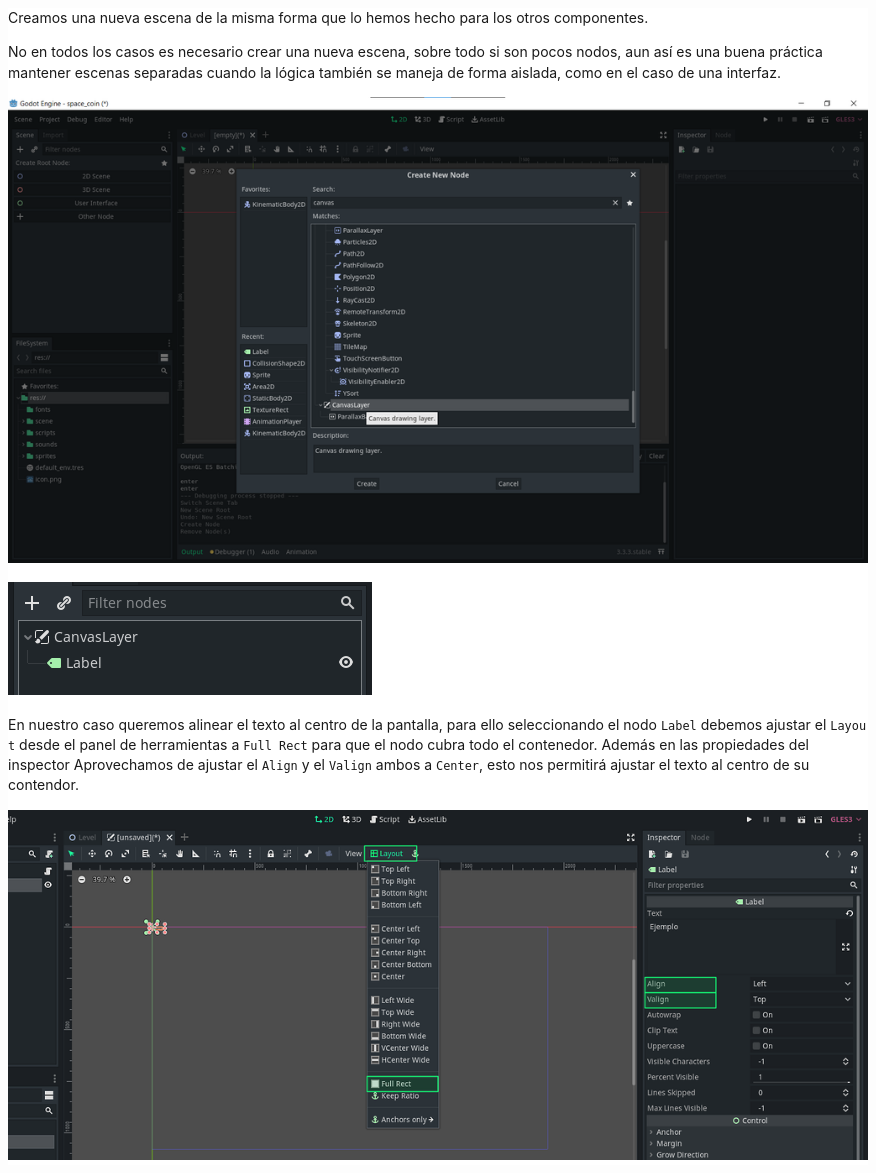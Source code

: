 Creamos una nueva escena de la misma forma que lo hemos hecho para los otros componentes. 

No en todos los casos es necesario crear una nueva escena, sobre todo si son pocos nodos, aun así es una buena práctica mantener escenas separadas cuando la lógica también se maneja de forma aislada, como en el caso de una interfaz.  

![Untitled](source_tutorial/Untitled%2016.png)

![Untitled](source_tutorial/Untitled%2017.png)

En nuestro caso queremos alinear el texto al centro de la pantalla, para ello seleccionando el nodo `Label` debemos ajustar el `Layout` desde el panel de herramientas a `Full Rect` para que el nodo cubra todo el contenedor. Además en las propiedades del inspector Aprovechamos de ajustar el `Align` y el `Valign` ambos a `Center`, esto nos permitirá ajustar el texto al centro de su contendor.

![022.png](source_tutorial/022.png)
